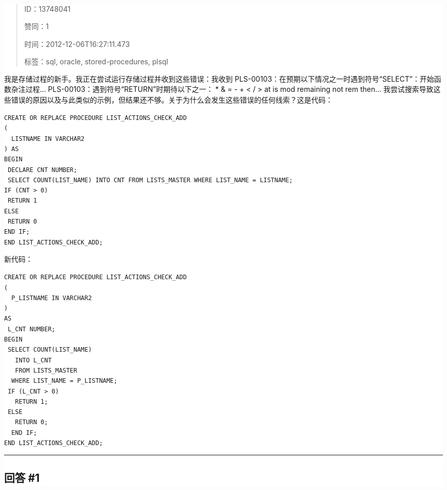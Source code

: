 > ID：13748041
> 
> 赞同：1
> 
> 时间：2012-12-06T16:27:11.473
> 
> 标签：sql, oracle, stored-procedures, plsql

我是存储过程的新手。我正在尝试运行存储过程并收到这些错误：我收到 PLS-00103：在预期以下情况之一时遇到符号“SELECT”：开始函数杂注过程... PLS-00103：遇到符号“RETURN”时期待以下之一： * & = - + < / > at is mod remaining not rem then... 我尝试搜索导致这些错误的原因以及与此类似的示例，但结果还不够。关于为什么会发生这些错误的任何线索？这是代码：

```
CREATE OR REPLACE PROCEDURE LIST_ACTIONS_CHECK_ADD 
(
  LISTNAME IN VARCHAR2  
) AS 
BEGIN
 DECLARE CNT NUMBER;
 SELECT COUNT(LIST_NAME) INTO CNT FROM LISTS_MASTER WHERE LIST_NAME = LISTNAME;
IF (CNT > 0)
 RETURN 1
ELSE
 RETURN 0
END IF;
END LIST_ACTIONS_CHECK_ADD; 
```

新代码：

```
CREATE OR REPLACE PROCEDURE LIST_ACTIONS_CHECK_ADD 
(
  P_LISTNAME IN VARCHAR2  
) 
AS 
 L_CNT NUMBER;
BEGIN
 SELECT COUNT(LIST_NAME) 
   INTO L_CNT 
   FROM LISTS_MASTER 
  WHERE LIST_NAME = P_LISTNAME;
 IF (L_CNT > 0)
   RETURN 1;
 ELSE
   RETURN 0;
  END IF;
END LIST_ACTIONS_CHECK_ADD; 
```

* * *

## 回答 #1

